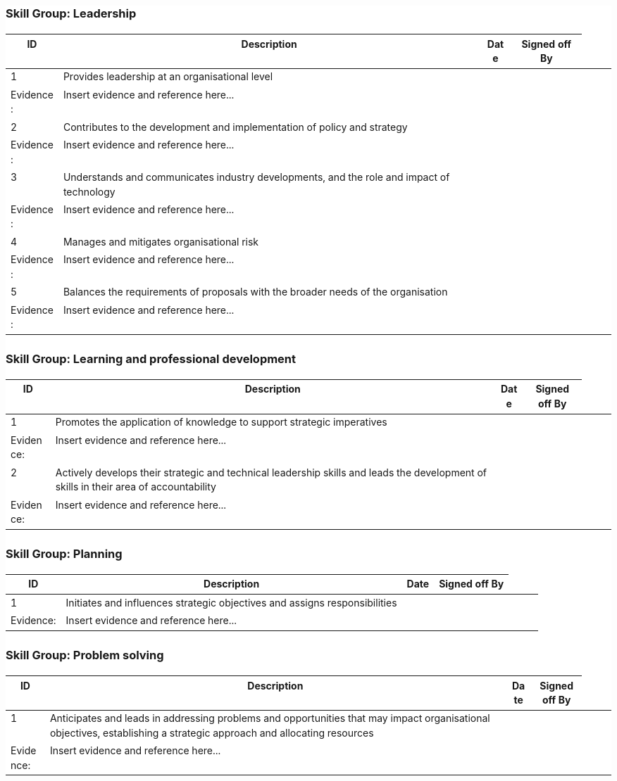   
  
  
### Skill Group: Leadership  
  
| ID  | Description  | Date  | Signed off By  |  
|---|---|---|---|  
| 1 | Provides leadership at an organisational level | | |  
| Evidence: <td colspan=3> Insert evidence and reference here... |  
| 2 | Contributes to the development and implementation of policy and strategy | | |  
| Evidence: <td colspan=3> Insert evidence and reference here... |  
| 3 | Understands and communicates industry developments, and the role and impact of technology | | |  
| Evidence: <td colspan=3> Insert evidence and reference here... |  
| 4 | Manages and mitigates organisational risk | | |  
| Evidence: <td colspan=3> Insert evidence and reference here... |  
| 5 | Balances the requirements of proposals with the broader needs of the organisation | | |  
| Evidence: <td colspan=3> Insert evidence and reference here... |  
  
  
  
  
### Skill Group: Learning and professional development  
  
| ID  | Description  | Date  | Signed off By  |  
|---|---|---|---|  
| 1 | Promotes the application of knowledge to support strategic imperatives | | |  
| Evidence: <td colspan=3> Insert evidence and reference here... |  
| 2 | Actively develops their strategic and technical leadership skills and leads the development of skills in their area of accountability | | |  
| Evidence: <td colspan=3> Insert evidence and reference here... |  
  
  
  
  
### Skill Group: Planning  
  
| ID  | Description  | Date  | Signed off By  |  
|---|---|---|---|  
| 1 | Initiates and influences strategic objectives and assigns responsibilities | | |  
| Evidence: <td colspan=3> Insert evidence and reference here... |  
  
  
  
  
### Skill Group: Problem solving  
  
| ID  | Description  | Date  | Signed off By  |  
|---|---|---|---|  
| 1 | Anticipates and leads in addressing problems and opportunities that may impact organisational objectives, establishing a strategic approach and allocating resources | | |  
| Evidence: <td colspan=3> Insert evidence and reference here... |  
  